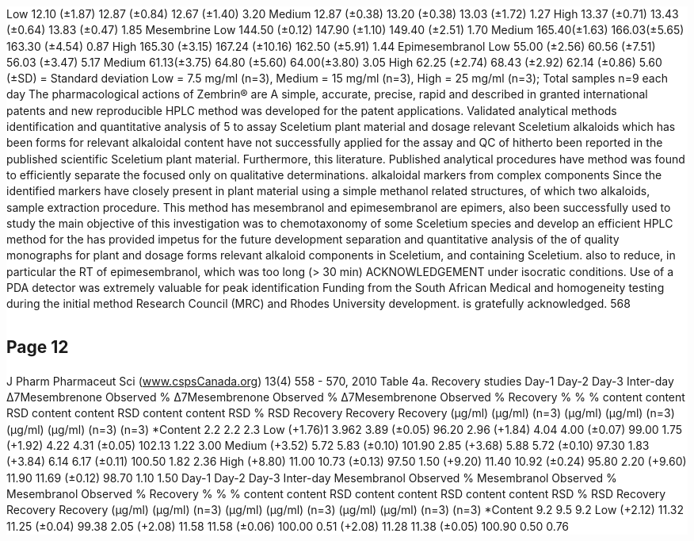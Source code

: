 Low 12.10 (±1.87) 12.87 (±0.84) 12.67 (±1.40) 3.20
Medium 12.87 (±0.38) 13.20 (±0.38) 13.03 (±1.72) 1.27
High 13.37 (±0.71) 13.43 (±0.64) 13.83 (±0.47) 1.85
Mesembrine
Low 144.50 (±0.12) 147.90 (±1.10) 149.40 (±2.51) 1.70
Medium 165.40(±1.63) 166.03(±5.65) 163.30 (±4.54) 0.87
High 165.30 (±3.15) 167.24 (±10.16) 162.50 (±5.91) 1.44
Epimesembranol
Low 55.00 (±2.56) 60.56 (±7.51) 56.03 (±3.47) 5.17
Medium 61.13(±3.75) 64.80 (±5.60) 64.00(±3.80) 3.05
High 62.25 (±2.74) 68.43 (±2.92) 62.14 (±0.86) 5.60
(±SD) = Standard deviation
Low = 7.5 mg/ml (n=3), Medium = 15 mg/ml (n=3), High = 25 mg/ml (n=3); Total samples n=9 each day
The pharmacological actions of Zembrin® are A simple, accurate, precise, rapid and
described in granted international patents and new reproducible HPLC method was developed for the
patent applications. Validated analytical methods identification and quantitative analysis of 5
to assay Sceletium plant material and dosage relevant Sceletium alkaloids which has been
forms for relevant alkaloidal content have not successfully applied for the assay and QC of
hitherto been reported in the published scientific Sceletium plant material. Furthermore, this
literature. Published analytical procedures have method was found to efficiently separate the
focused only on qualitative determinations. alkaloidal markers from complex components
Since the identified markers have closely present in plant material using a simple methanol
related structures, of which two alkaloids, sample extraction procedure. This method has
mesembranol and epimesembranol are epimers, also been successfully used to study
the main objective of this investigation was to chemotaxonomy of some Sceletium species and
develop an efficient HPLC method for the has provided impetus for the future development
separation and quantitative analysis of the of quality monographs for plant and dosage forms
relevant alkaloid components in Sceletium, and containing Sceletium.
also to reduce, in particular the RT of
epimesembranol, which was too long (> 30 min) ACKNOWLEDGEMENT
under isocratic conditions. Use of a PDA detector
was extremely valuable for peak identification Funding from the South African Medical
and homogeneity testing during the initial method Research Council (MRC) and Rhodes University
development. is gratefully acknowledged.
568

## Page 12

J Pharm Pharmaceut Sci (www.cspsCanada.org) 13(4) 558 - 570, 2010
Table 4a. Recovery studies
Day-1 Day-2 Day-3 Inter-day
∆7Mesembrenone Observed % ∆7Mesembrenone Observed % ∆7Mesembrenone Observed % Recovery
% % %
content content RSD content content RSD content content RSD % RSD
Recovery Recovery Recovery
(μg/ml) (μg/ml) (n=3) (μg/ml) (μg/ml) (n=3) (μg/ml) (μg/ml) (n=3) (n=3)
*Content 2.2 2.2 2.3
Low (+1.76)1 3.962 3.89 (±0.05) 96.20 2.96 (+1.84) 4.04 4.00 (±0.07) 99.00 1.75 (+1.92) 4.22 4.31 (±0.05) 102.13 1.22 3.00
Medium (+3.52) 5.72 5.83 (±0.10) 101.90 2.85 (+3.68) 5.88 5.72 (±0.10) 97.30 1.83 (+3.84) 6.14 6.17 (±0.11) 100.50 1.82 2.36
High (+8.80) 11.00 10.73 (±0.13) 97.50 1.50 (+9.20) 11.40 10.92 (±0.24) 95.80 2.20 (+9.60) 11.90 11.69 (±0.12) 98.70 1.10 1.50
Day-1 Day-2 Day-3 Inter-day
Mesembranol Observed % Mesembranol Observed % Mesembranol Observed % Recovery
% % %
content content RSD content content RSD content content RSD % RSD
Recovery Recovery Recovery
(μg/ml) (μg/ml) (n=3) (μg/ml) (μg/ml) (n=3) (μg/ml) (μg/ml) (n=3) (n=3)
*Content 9.2 9.5 9.2
Low (+2.12) 11.32 11.25 (±0.04) 99.38 2.05 (+2.08) 11.58 11.58 (±0.06) 100.00 0.51 (+2.08) 11.28 11.38 (±0.05) 100.90 0.50 0.76